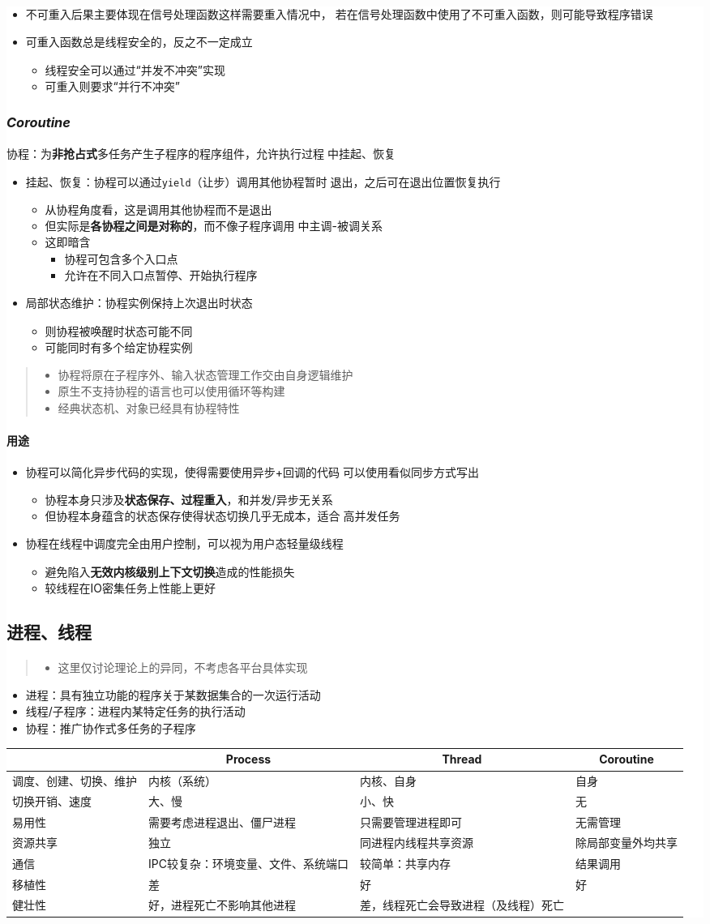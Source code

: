 -	不可重入后果主要体现在信号处理函数这样需要重入情况中，
	若在信号处理函数中使用了不可重入函数，则可能导致程序错误

-	可重入函数总是线程安全的，反之不一定成立
	-	线程安全可以通过“并发不冲突”实现
	-	可重入则要求“并行不冲突”

###	*Coroutine*

协程：为**非抢占式**多任务产生子程序的程序组件，允许执行过程
中挂起、恢复

-	挂起、恢复：协程可以通过`yield`（让步）调用其他协程暂时
	退出，之后可在退出位置恢复执行

	-	从协程角度看，这是调用其他协程而不是退出
	-	但实际是**各协程之间是对称的**，而不像子程序调用
		中主调-被调关系
	-	这即暗含
		-	协程可包含多个入口点
		-	允许在不同入口点暂停、开始执行程序

-	局部状态维护：协程实例保持上次退出时状态

	-	则协程被唤醒时状态可能不同
	-	可能同时有多个给定协程实例

> - 协程将原在子程序外、输入状态管理工作交由自身逻辑维护
> - 原生不支持协程的语言也可以使用循环等构建
> - 经典状态机、对象已经具有协程特性

####	用途

-	协程可以简化异步代码的实现，使得需要使用异步+回调的代码
	可以使用看似同步方式写出
	-	协程本身只涉及**状态保存、过程重入**，和并发/异步无关系
	-	但协程本身蕴含的状态保存使得状态切换几乎无成本，适合
		高并发任务

-	协程在线程中调度完全由用户控制，可以视为用户态轻量级线程
	-	避免陷入**无效内核级别上下文切换**造成的性能损失
	-	较线程在IO密集任务上性能上更好

##	进程、线程

> - 这里仅讨论理论上的异同，不考虑各平台具体实现

-	进程：具有独立功能的程序关于某数据集合的一次运行活动
-	线程/子程序：进程内某特定任务的执行活动
-	协程：推广协作式多任务的子程序

||Process|Thread|Coroutine|
|-----|-----|-----|-----|
|调度、创建、切换、维护|内核（系统）|内核、自身|自身|
|切换开销、速度|大、慢|小、快|无|
|易用性|需要考虑进程退出、僵尸进程|只需要管理进程即可|无需管理|
|资源共享|独立|同进程内线程共享资源|除局部变量外均共享|
|通信|IPC较复杂：环境变量、文件、系统端口|较简单：共享内存|结果调用|
|移植性|差|好|好|
|健壮性|好，进程死亡不影响其他进程|差，线程死亡会导致进程（及线程）死亡|

